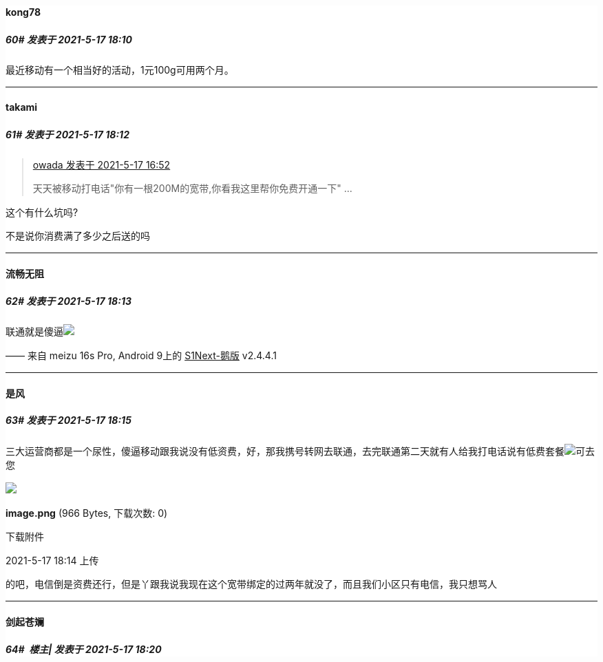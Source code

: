 ####  kong78  
##### 60#       发表于 2021-5-17 18:10


最近移动有一个相当好的活动，1元100g可用两个月。




*****

####  takami  
##### 61#       发表于 2021-5-17 18:12


<blockquote><a href="httphttps://bbs.saraba1st.com/2b/forum.php?mod=redirect&amp;goto=findpost&amp;pid=51281501&amp;ptid=2004518" target="_blank">owada 发表于 2021-5-17 16:52</a>

天天被移动打电话"你有一根200M的宽带,你看我这里帮你免费开通一下" ...</blockquote>
这个有什么坑吗?

不是说你消费满了多少之后送的吗


*****

####  流畅无阻  
##### 62#       发表于 2021-5-17 18:13


联通就是傻逼<img src="https://static.saraba1st.com/image/smiley/face2017/004.gif" referrerpolicy="no-referrer">

—— 来自 meizu 16s Pro, Android 9上的 [S1Next-鹅版](https://github.com/ykrank/S1-Next/releases) v2.4.4.1


*****

####  是风  
##### 63#       发表于 2021-5-17 18:15


三大运营商都是一个尿性，傻逼移动跟我说没有低资费，好，那我携号转网去联通，去完联通第二天就有人给我打电话说有低费套餐<img src="https://static.saraba1st.com/image/smiley/face2017/067.png" referrerpolicy="no-referrer">可去您


<img src="https://img.saraba1st.com/forum/202105/17/181421zzlswsiqvlll1lvq.png" referrerpolicy="no-referrer">


<strong>image.png</strong> (966 Bytes, 下载次数: 0)

下载附件

2021-5-17 18:14 上传


的吧，电信倒是资费还行，但是丫跟我说我现在这个宽带绑定的过两年就没了，而且我们小区只有电信，我只想骂人


*****

####  剑起苍斓  
##### 64#         楼主| 发表于 2021-5-17 18:20

